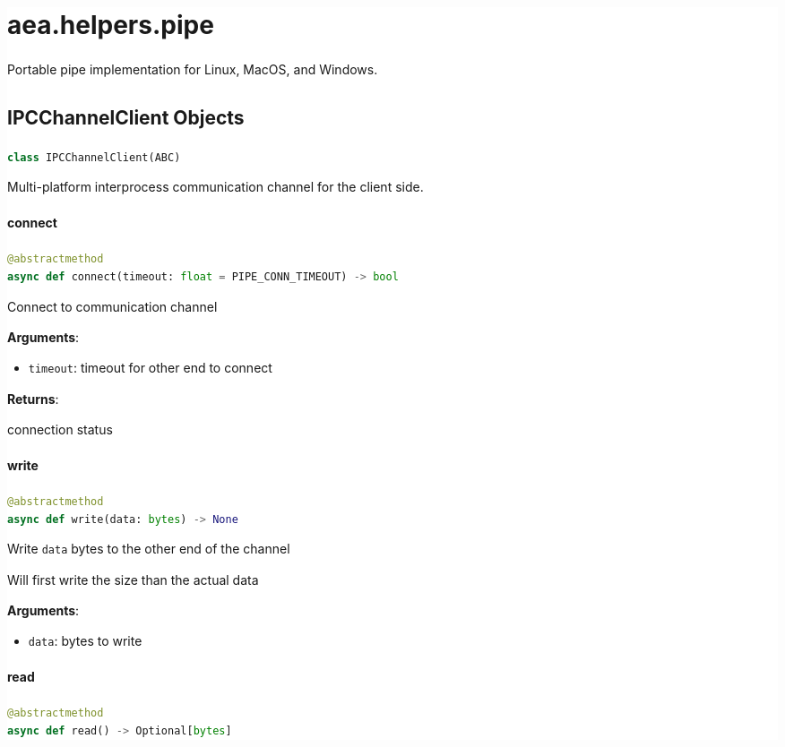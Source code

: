 <a id="aea.helpers.pipe"></a>

# aea.helpers.pipe

Portable pipe implementation for Linux, MacOS, and Windows.

<a id="aea.helpers.pipe.IPCChannelClient"></a>

## IPCChannelClient Objects

```python
class IPCChannelClient(ABC)
```

Multi-platform interprocess communication channel for the client side.

<a id="aea.helpers.pipe.IPCChannelClient.connect"></a>

#### connect

```python
@abstractmethod
async def connect(timeout: float = PIPE_CONN_TIMEOUT) -> bool
```

Connect to communication channel

**Arguments**:

- `timeout`: timeout for other end to connect

**Returns**:

connection status

<a id="aea.helpers.pipe.IPCChannelClient.write"></a>

#### write

```python
@abstractmethod
async def write(data: bytes) -> None
```

Write `data` bytes to the other end of the channel

Will first write the size than the actual data

**Arguments**:

- `data`: bytes to write

<a id="aea.helpers.pipe.IPCChannelClient.read"></a>

#### read

```python
@abstractmethod
async def read() -> Optional[bytes]
```
